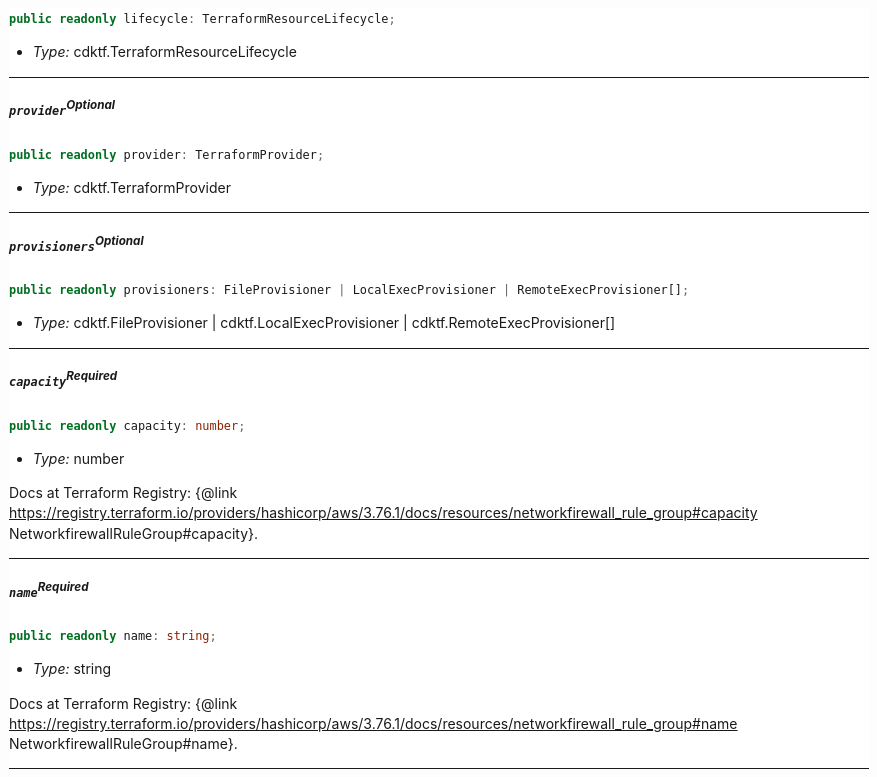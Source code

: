 ```typescript
public readonly lifecycle: TerraformResourceLifecycle;
```

- *Type:* cdktf.TerraformResourceLifecycle

---

##### `provider`<sup>Optional</sup> <a name="provider" id="@cdktf/aws-cdk.networkfirewallRuleGroup.NetworkfirewallRuleGroupConfig.property.provider"></a>

```typescript
public readonly provider: TerraformProvider;
```

- *Type:* cdktf.TerraformProvider

---

##### `provisioners`<sup>Optional</sup> <a name="provisioners" id="@cdktf/aws-cdk.networkfirewallRuleGroup.NetworkfirewallRuleGroupConfig.property.provisioners"></a>

```typescript
public readonly provisioners: FileProvisioner | LocalExecProvisioner | RemoteExecProvisioner[];
```

- *Type:* cdktf.FileProvisioner | cdktf.LocalExecProvisioner | cdktf.RemoteExecProvisioner[]

---

##### `capacity`<sup>Required</sup> <a name="capacity" id="@cdktf/aws-cdk.networkfirewallRuleGroup.NetworkfirewallRuleGroupConfig.property.capacity"></a>

```typescript
public readonly capacity: number;
```

- *Type:* number

Docs at Terraform Registry: {@link https://registry.terraform.io/providers/hashicorp/aws/3.76.1/docs/resources/networkfirewall_rule_group#capacity NetworkfirewallRuleGroup#capacity}.

---

##### `name`<sup>Required</sup> <a name="name" id="@cdktf/aws-cdk.networkfirewallRuleGroup.NetworkfirewallRuleGroupConfig.property.name"></a>

```typescript
public readonly name: string;
```

- *Type:* string

Docs at Terraform Registry: {@link https://registry.terraform.io/providers/hashicorp/aws/3.76.1/docs/resources/networkfirewall_rule_group#name NetworkfirewallRuleGroup#name}.

---